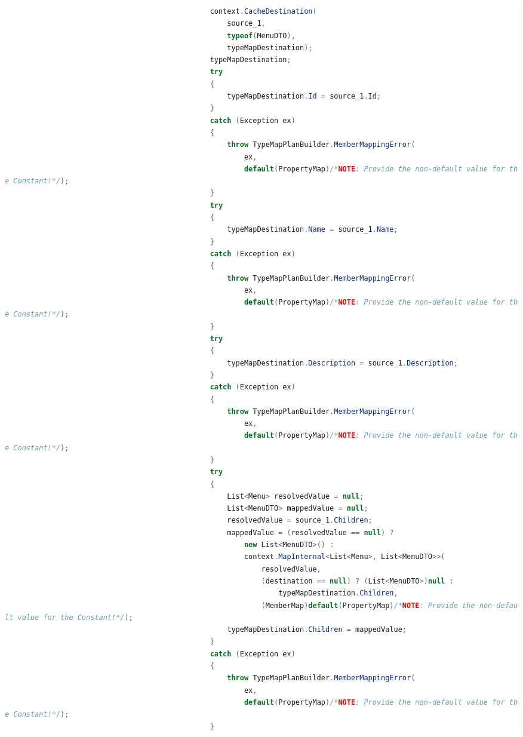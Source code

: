 ```csharp
                                                context.CacheDestination(
                                                    source_1,
                                                    typeof(MenuDTO),
                                                    typeMapDestination);
                                                typeMapDestination;
                                                try
                                                {
                                                    typeMapDestination.Id = source_1.Id;
                                                }
                                                catch (Exception ex)
                                                {
                                                    throw TypeMapPlanBuilder.MemberMappingError(
                                                        ex,
                                                        default(PropertyMap)/*NOTE: Provide the non-default value for the Constant!*/);
                                                }
                                                try
                                                {
                                                    typeMapDestination.Name = source_1.Name;
                                                }
                                                catch (Exception ex)
                                                {
                                                    throw TypeMapPlanBuilder.MemberMappingError(
                                                        ex,
                                                        default(PropertyMap)/*NOTE: Provide the non-default value for the Constant!*/);
                                                }
                                                try
                                                {
                                                    typeMapDestination.Description = source_1.Description;
                                                }
                                                catch (Exception ex)
                                                {
                                                    throw TypeMapPlanBuilder.MemberMappingError(
                                                        ex,
                                                        default(PropertyMap)/*NOTE: Provide the non-default value for the Constant!*/);
                                                }
                                                try
                                                {
                                                    List<Menu> resolvedValue = null;
                                                    List<MenuDTO> mappedValue = null;
                                                    resolvedValue = source_1.Children;
                                                    mappedValue = (resolvedValue == null) ?
                                                        new List<MenuDTO>() :
                                                        context.MapInternal<List<Menu>, List<MenuDTO>>(
                                                            resolvedValue,
                                                            (destination == null) ? (List<MenuDTO>)null :
                                                                typeMapDestination.Children,
                                                            (MemberMap)default(PropertyMap)/*NOTE: Provide the non-default value for the Constant!*/);
                                                    typeMapDestination.Children = mappedValue;
                                                }
                                                catch (Exception ex)
                                                {
                                                    throw TypeMapPlanBuilder.MemberMappingError(
                                                        ex,
                                                        default(PropertyMap)/*NOTE: Provide the non-default value for the Constant!*/);
                                                }
```
